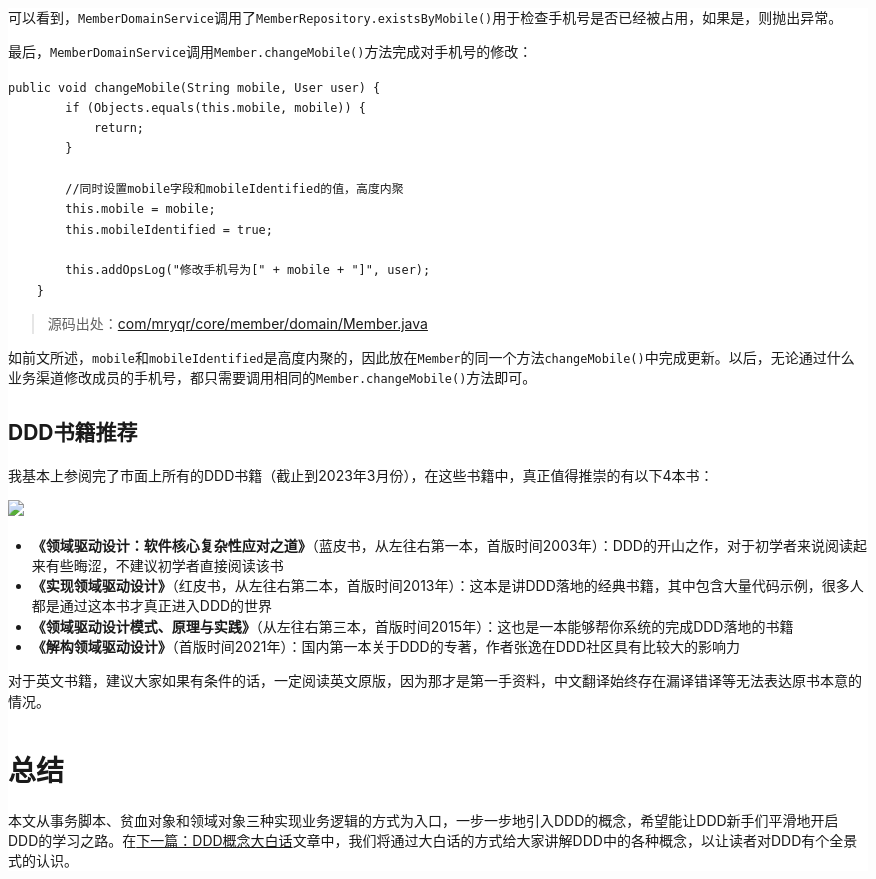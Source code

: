 可以看到，`MemberDomainService`调用了`MemberRepository.existsByMobile()`用于检查手机号是否已经被占用，如果是，则抛出异常。

最后，`MemberDomainService`调用`Member.changeMobile()`方法完成对手机号的修改：

    public void changeMobile(String mobile, User user) {
            if (Objects.equals(this.mobile, mobile)) {
                return;
            }
    
            //同时设置mobile字段和mobileIdentified的值，高度内聚
            this.mobile = mobile;
            this.mobileIdentified = true;
            
            this.addOpsLog("修改手机号为[" + mobile + "]", user);
        }

> 源码出处：[com/mryqr/core/member/domain/Member.java](https://github.com/mryqr-com/mry-backend/blob/main/src/main/java/com/mryqr/core/member/domain/Member.java)

如前文所述，`mobile`和`mobileIdentified`是高度内聚的，因此放在`Member`的同一个方法`changeMobile()`中完成更新。以后，无论通过什么业务渠道修改成员的手机号，都只需要调用相同的`Member.changeMobile()`方法即可。

DDD书籍推荐
-------

我基本上参阅完了市面上所有的DDD书籍（截止到2023年3月份），在这些书籍中，真正值得推崇的有以下4本书：

![](https://docs.mryqr.com/images/118-it/ddd/ddd-books.jpeg)

*   **《领域驱动设计：软件核心复杂性应对之道》**（蓝皮书，从左往右第一本，首版时间2003年）：DDD的开山之作，对于初学者来说阅读起来有些晦涩，不建议初学者直接阅读该书
*   **《实现领域驱动设计》**（红皮书，从左往右第二本，首版时间2013年）：这本是讲DDD落地的经典书籍，其中包含大量代码示例，很多人都是通过这本书才真正进入DDD的世界
*   **《领域驱动设计模式、原理与实践》**（从左往右第三本，首版时间2015年）：这也是一本能够帮你系统的完成DDD落地的书籍
*   **《解构领域驱动设计》**（首版时间2021年）：国内第一本关于DDD的专著，作者张逸在DDD社区具有比较大的影响力

对于英文书籍，建议大家如果有条件的话，一定阅读英文原版，因为那才是第一手资料，中文翻译始终存在漏译错译等无法表达原书本意的情况。

总结
==

本文从事务脚本、贫血对象和领域对象三种实现业务逻辑的方式为入口，一步一步地引入DDD的概念，希望能让DDD新手们平滑地开启DDD的学习之路。在[下一篇：DDD概念大白话](https://docs.mryqr.com/ddd-in-plain-words)文章中，我们将通过大白话的方式给大家讲解DDD中的各种概念，以让读者对DDD有个全景式的认识。